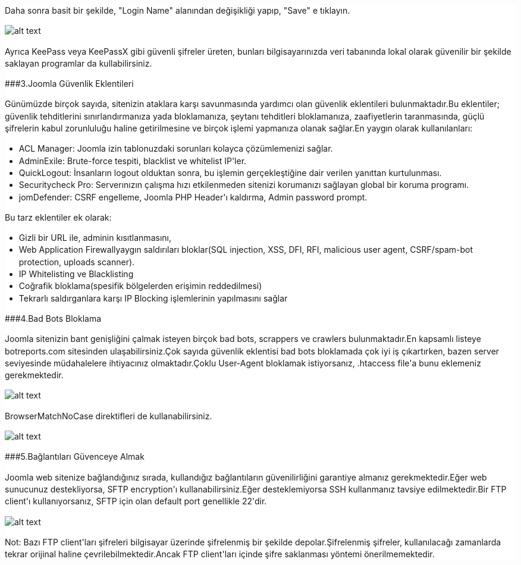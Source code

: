 Daha sonra basit bir şekilde, "Login Name" alanından değişikliği yapıp, "Save" e tıklayın.

![alt text](http://i.hizliresim.com/WYmZ12.png "Joomla Logo")

Ayrıca KeePass veya KeePassX gibi güvenli şifreler üreten, bunları bilgisayarınızda veri tabanında lokal olarak güvenilir bir şekilde saklayan programlar da kullabilirsiniz.

###3.Joomla Güvenlik Eklentileri

Günümüzde birçok sayıda, sitenizin ataklara karşı savunmasında yardımcı olan güvenlik eklentileri bulunmaktadır.Bu eklentiler; güvenlik tehditlerini sınırlandırmanıza yada bloklamanıza, şeytanı tehditleri bloklamanıza, zaafiyetlerin taranmasında, güçlü şifrelerin kabul zorunluluğu haline getirilmesine ve birçok işlemi yapmanıza olanak sağlar.En yaygın olarak kullanılanları:

* ACL Manager: Joomla izin tablonuzdaki sorunları kolayca çözümlemenizi sağlar.
* AdminExile: Brute-force tespiti, blacklist ve whitelist IP'ler.
* QuickLogout: İnsanların logout olduktan sonra, bu işlemin gerçekleştiğine dair verilen yanıttan kurtulunması.
* Securitycheck Pro: Serverınızın çalışma hızı etkilenmeden sitenizi korumanızı sağlayan global bir koruma programı.
* jomDefender: CSRF engelleme, Joomla PHP Header'ı kaldırma, Admin password prompt.

Bu tarz eklentiler ek olarak:
* Gizli bir URL ile, adminin kısıtlanmasını, 
* Web Application Firewallyaygın saldırıları bloklar(SQL injection, XSS, DFI, RFI, malicious user agent, CSRF/spam-bot protection, uploads scanner).
* IP Whitelisting ve Blacklisting
* Coğrafik bloklama(spesifik bölgelerden erişimin reddedilmesi)
* Tekrarlı saldırganlara karşı IP Blocking işlemlerinin yapılmasını sağlar

###4.Bad Bots Bloklama

Joomla sitenizin bant genişliğini çalmak isteyen birçok bad bots, scrappers ve crawlers bulunmaktadır.En kapsamlı listeye botreports.com sitesinden ulaşabilirsiniz.Çok sayıda güvenlik eklentisi bad bots bloklamada çok iyi iş çıkartırken, bazen server seviyesinde müdahalelere ihtiyacınız olmaktadır.Çoklu User-Agent bloklamak istiyorsanız, .htaccess file'a bunu eklemeniz gerekmektedir.

![alt text](http://i.hizliresim.com/mLm512.png "Joomla Logo")

BrowserMatchNoCase direktifleri de kullanabilirsiniz.

![alt text](http://i.hizliresim.com/6nd8qk.png "Joomla Logo")

###5.Bağlantıları Güvenceye Almak

Joomla web sitenize bağlandığınız sırada, kullandığız bağlantıların güvenilirliğini garantiye almanız gerekmektedir.Eğer web sunucunuz destekliyorsa, SFTP encryption'ı kullanabilirsiniz.Eğer desteklemiyorsa SSH kullanmanız tavsiye edilmektedir.Bir FTP client'ı kullanıyorsanız, SFTP için olan default port genellikle 22'dir.

![alt text](http://i.hizliresim.com/VYm63n.png "Joomla Logo")

Not: Bazı FTP client'ları şifreleri bilgisayar üzerinde şifrelenmiş bir şekilde depolar.Şifrelenmiş şifreler, kullanılacağı zamanlarda tekrar orijinal haline çevrilebilmektedir.Ancak FTP client'ları içinde şifre saklanması yöntemi önerilmemektedir.
